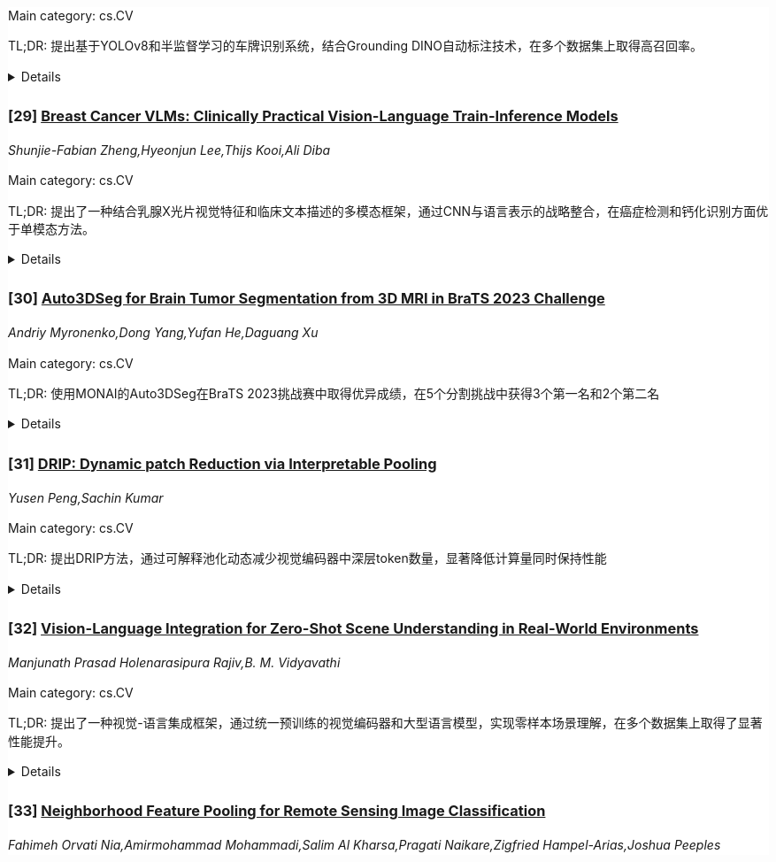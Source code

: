 Main category: cs.CV

TL;DR: 提出基于YOLOv8和半监督学习的车牌识别系统，结合Grounding DINO自动标注技术，在多个数据集上取得高召回率。


<details><summary>Details</summary></details>


### [29] [Breast Cancer VLMs: Clinically Practical Vision-Language Train-Inference Models](https://arxiv.org/abs/2510.25051)
*Shunjie-Fabian Zheng,Hyeonjun Lee,Thijs Kooi,Ali Diba*

Main category: cs.CV

TL;DR: 提出了一种结合乳腺X光片视觉特征和临床文本描述的多模态框架，通过CNN与语言表示的战略整合，在癌症检测和钙化识别方面优于单模态方法。


<details><summary>Details</summary></details>


### [30] [Auto3DSeg for Brain Tumor Segmentation from 3D MRI in BraTS 2023 Challenge](https://arxiv.org/abs/2510.25058)
*Andriy Myronenko,Dong Yang,Yufan He,Daguang Xu*

Main category: cs.CV

TL;DR: 使用MONAI的Auto3DSeg在BraTS 2023挑战赛中取得优异成绩，在5个分割挑战中获得3个第一名和2个第二名


<details><summary>Details</summary></details>


### [31] [DRIP: Dynamic patch Reduction via Interpretable Pooling](https://arxiv.org/abs/2510.25067)
*Yusen Peng,Sachin Kumar*

Main category: cs.CV

TL;DR: 提出DRIP方法，通过可解释池化动态减少视觉编码器中深层token数量，显著降低计算量同时保持性能


<details><summary>Details</summary></details>


### [32] [Vision-Language Integration for Zero-Shot Scene Understanding in Real-World Environments](https://arxiv.org/abs/2510.25070)
*Manjunath Prasad Holenarasipura Rajiv,B. M. Vidyavathi*

Main category: cs.CV

TL;DR: 提出了一种视觉-语言集成框架，通过统一预训练的视觉编码器和大型语言模型，实现零样本场景理解，在多个数据集上取得了显著性能提升。


<details><summary>Details</summary></details>


### [33] [Neighborhood Feature Pooling for Remote Sensing Image Classification](https://arxiv.org/abs/2510.25077)
*Fahimeh Orvati Nia,Amirmohammad Mohammadi,Salim Al Kharsa,Pragati Naikare,Zigfried Hampel-Arias,Joshua Peeples*
